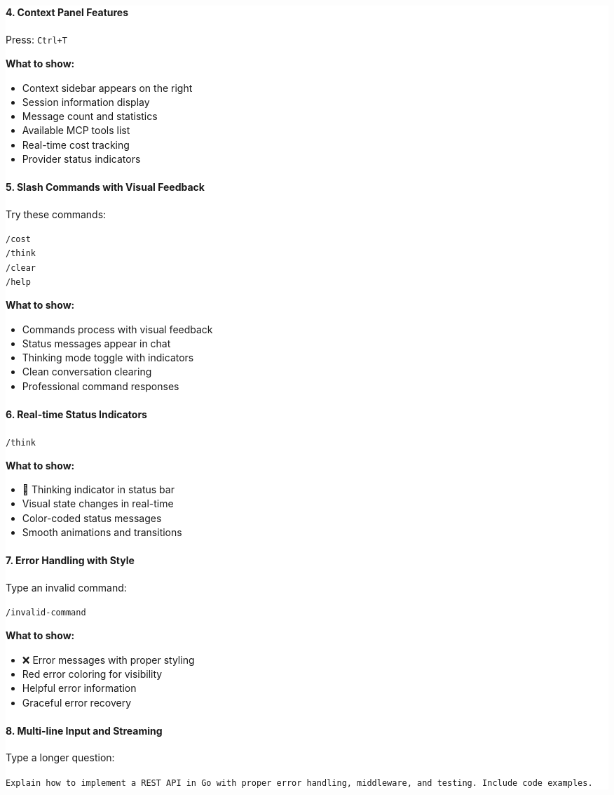 #### 4. Context Panel Features  
Press: `Ctrl+T`

**What to show:**
- Context sidebar appears on the right
- Session information display
- Message count and statistics
- Available MCP tools list
- Real-time cost tracking
- Provider status indicators

#### 5. Slash Commands with Visual Feedback
Try these commands:
```
/cost
/think
/clear
/help
```

**What to show:**
- Commands process with visual feedback
- Status messages appear in chat
- Thinking mode toggle with indicators
- Clean conversation clearing
- Professional command responses

#### 6. Real-time Status Indicators
```
/think
```

**What to show:**
- 🤔 Thinking indicator in status bar
- Visual state changes in real-time
- Color-coded status messages
- Smooth animations and transitions

#### 7. Error Handling with Style
Type an invalid command:
```
/invalid-command
```

**What to show:**
- ❌ Error messages with proper styling
- Red error coloring for visibility
- Helpful error information
- Graceful error recovery

#### 8. Multi-line Input and Streaming
Type a longer question:
```
Explain how to implement a REST API in Go with proper error handling, middleware, and testing. Include code examples.
```
